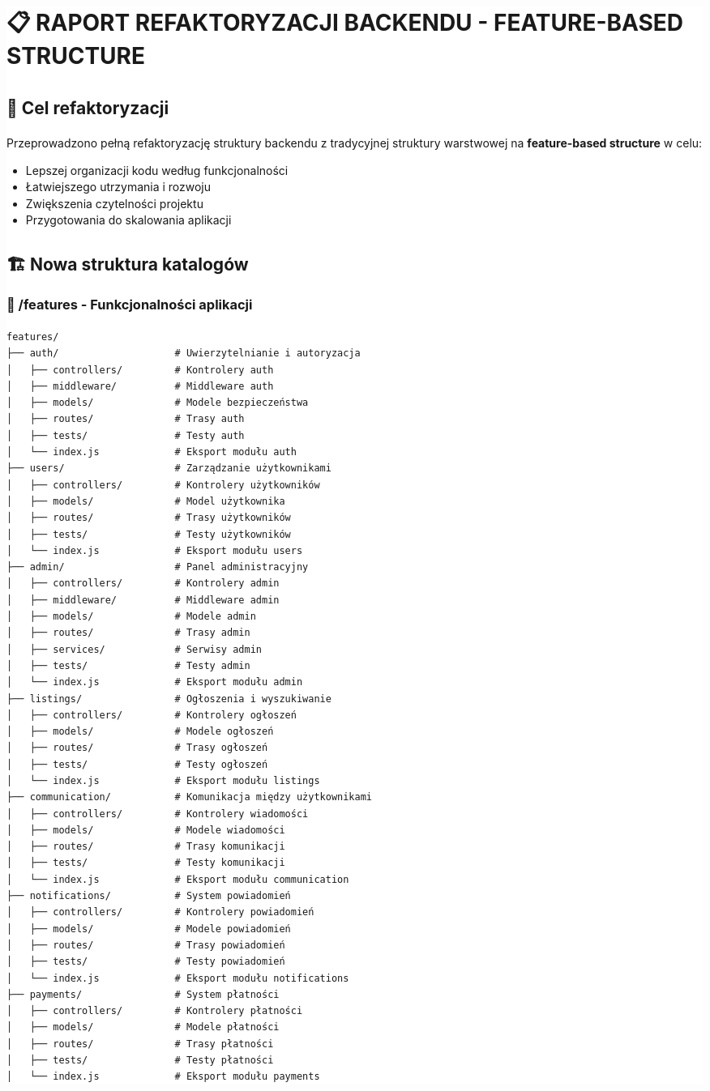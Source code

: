 # 📋 RAPORT REFAKTORYZACJI BACKENDU - FEATURE-BASED STRUCTURE

## 🎯 Cel refaktoryzacji
Przeprowadzono pełną refaktoryzację struktury backendu z tradycyjnej struktury warstwowej na **feature-based structure** w celu:
- Lepszej organizacji kodu według funkcjonalności
- Łatwiejszego utrzymania i rozwoju
- Zwiększenia czytelności projektu
- Przygotowania do skalowania aplikacji

## 🏗️ Nowa struktura katalogów

### 📁 /features - Funkcjonalności aplikacji
```
features/
├── auth/                    # Uwierzytelnianie i autoryzacja
│   ├── controllers/         # Kontrolery auth
│   ├── middleware/          # Middleware auth
│   ├── models/              # Modele bezpieczeństwa
│   ├── routes/              # Trasy auth
│   ├── tests/               # Testy auth
│   └── index.js             # Eksport modułu auth
├── users/                   # Zarządzanie użytkownikami
│   ├── controllers/         # Kontrolery użytkowników
│   ├── models/              # Model użytkownika
│   ├── routes/              # Trasy użytkowników
│   ├── tests/               # Testy użytkowników
│   └── index.js             # Eksport modułu users
├── admin/                   # Panel administracyjny
│   ├── controllers/         # Kontrolery admin
│   ├── middleware/          # Middleware admin
│   ├── models/              # Modele admin
│   ├── routes/              # Trasy admin
│   ├── services/            # Serwisy admin
│   ├── tests/               # Testy admin
│   └── index.js             # Eksport modułu admin
├── listings/                # Ogłoszenia i wyszukiwanie
│   ├── controllers/         # Kontrolery ogłoszeń
│   ├── models/              # Modele ogłoszeń
│   ├── routes/              # Trasy ogłoszeń
│   ├── tests/               # Testy ogłoszeń
│   └── index.js             # Eksport modułu listings
├── communication/           # Komunikacja między użytkownikami
│   ├── controllers/         # Kontrolery wiadomości
│   ├── models/              # Modele wiadomości
│   ├── routes/              # Trasy komunikacji
│   ├── tests/               # Testy komunikacji
│   └── index.js             # Eksport modułu communication
├── notifications/           # System powiadomień
│   ├── controllers/         # Kontrolery powiadomień
│   ├── models/              # Modele powiadomień
│   ├── routes/              # Trasy powiadomień
│   ├── tests/               # Testy powiadomień
│   └── index.js             # Eksport modułu notifications
├── payments/                # System płatności
│   ├── controllers/         # Kontrolery płatności
│   ├── models/              # Modele płatności
│   ├── routes/              # Trasy płatności
│   ├── tests/               # Testy płatności
│   └── index.js             # Eksport modułu payments
```